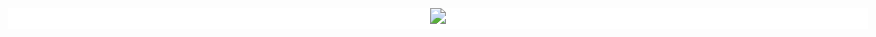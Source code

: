 

<p align="center">
  <a href="https://github.com/NK-Works"><img src="https://readme-typing-svg.herokuapp.com/?lines=Thanks%20For%20Visiting!;Take%20A%20Look%20at%20my%20Repositories%20⭐👇;Follow%20Your%20Dreams%20😉;&font=Pacifico&center=true&width=650&height=100&color=58a6ff&vCenter=true&size=30"></a>
</p>
